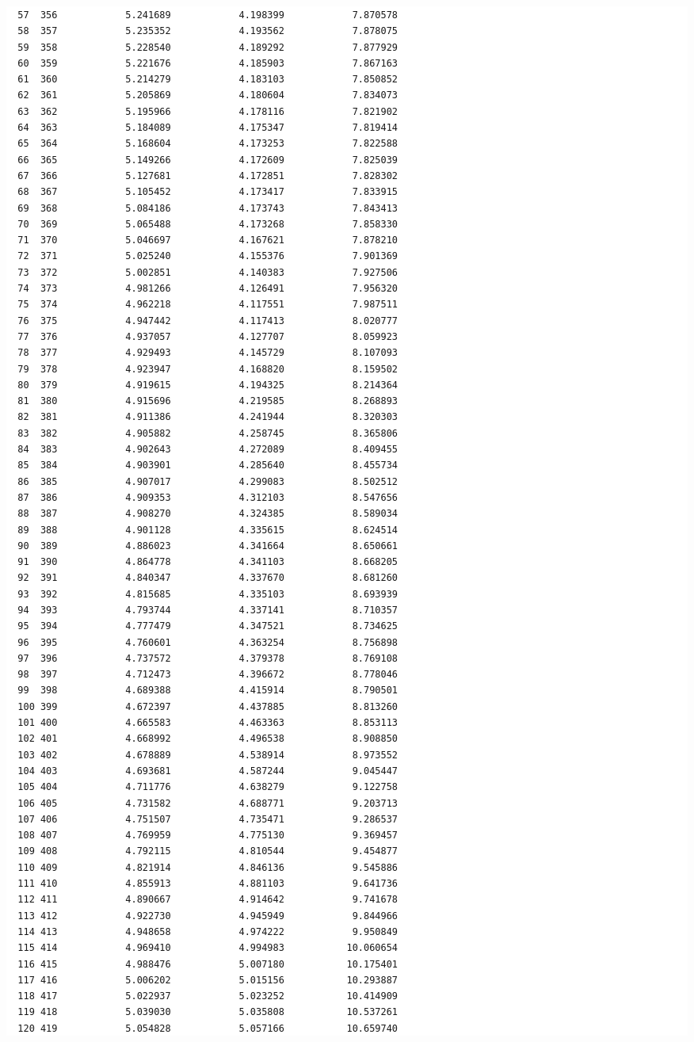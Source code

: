       57  356            5.241689            4.198399            7.870578
      58  357            5.235352            4.193562            7.878075
      59  358            5.228540            4.189292            7.877929
      60  359            5.221676            4.185903            7.867163
      61  360            5.214279            4.183103            7.850852
      62  361            5.205869            4.180604            7.834073
      63  362            5.195966            4.178116            7.821902
      64  363            5.184089            4.175347            7.819414
      65  364            5.168604            4.173253            7.822588
      66  365            5.149266            4.172609            7.825039
      67  366            5.127681            4.172851            7.828302
      68  367            5.105452            4.173417            7.833915
      69  368            5.084186            4.173743            7.843413
      70  369            5.065488            4.173268            7.858330
      71  370            5.046697            4.167621            7.878210
      72  371            5.025240            4.155376            7.901369
      73  372            5.002851            4.140383            7.927506
      74  373            4.981266            4.126491            7.956320
      75  374            4.962218            4.117551            7.987511
      76  375            4.947442            4.117413            8.020777
      77  376            4.937057            4.127707            8.059923
      78  377            4.929493            4.145729            8.107093
      79  378            4.923947            4.168820            8.159502
      80  379            4.919615            4.194325            8.214364
      81  380            4.915696            4.219585            8.268893
      82  381            4.911386            4.241944            8.320303
      83  382            4.905882            4.258745            8.365806
      84  383            4.902643            4.272089            8.409455
      85  384            4.903901            4.285640            8.455734
      86  385            4.907017            4.299083            8.502512
      87  386            4.909353            4.312103            8.547656
      88  387            4.908270            4.324385            8.589034
      89  388            4.901128            4.335615            8.624514
      90  389            4.886023            4.341664            8.650661
      91  390            4.864778            4.341103            8.668205
      92  391            4.840347            4.337670            8.681260
      93  392            4.815685            4.335103            8.693939
      94  393            4.793744            4.337141            8.710357
      95  394            4.777479            4.347521            8.734625
      96  395            4.760601            4.363254            8.756898
      97  396            4.737572            4.379378            8.769108
      98  397            4.712473            4.396672            8.778046
      99  398            4.689388            4.415914            8.790501
      100 399            4.672397            4.437885            8.813260
      101 400            4.665583            4.463363            8.853113
      102 401            4.668992            4.496538            8.908850
      103 402            4.678889            4.538914            8.973552
      104 403            4.693681            4.587244            9.045447
      105 404            4.711776            4.638279            9.122758
      106 405            4.731582            4.688771            9.203713
      107 406            4.751507            4.735471            9.286537
      108 407            4.769959            4.775130            9.369457
      109 408            4.792115            4.810544            9.454877
      110 409            4.821914            4.846136            9.545886
      111 410            4.855913            4.881103            9.641736
      112 411            4.890667            4.914642            9.741678
      113 412            4.922730            4.945949            9.844966
      114 413            4.948658            4.974222            9.950849
      115 414            4.969410            4.994983           10.060654
      116 415            4.988476            5.007180           10.175401
      117 416            5.006202            5.015156           10.293887
      118 417            5.022937            5.023252           10.414909
      119 418            5.039030            5.035808           10.537261
      120 419            5.054828            5.057166           10.659740